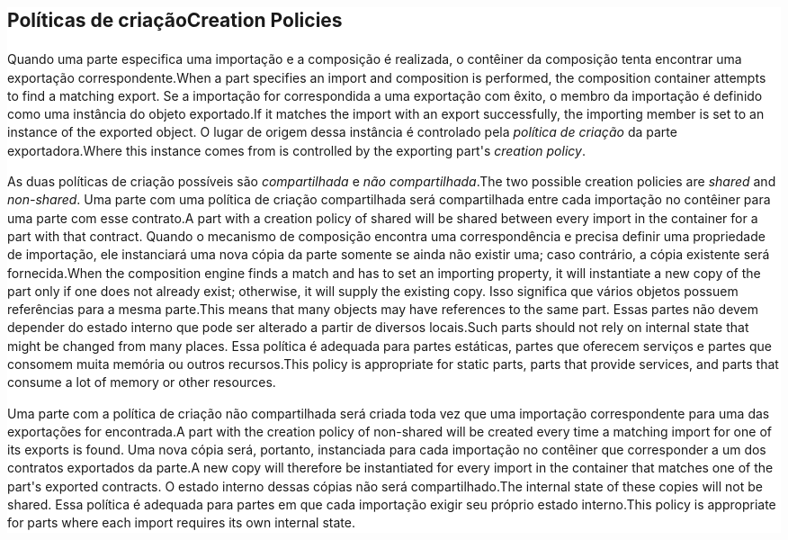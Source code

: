 <a name="creation_policies"></a>   
## <a name="creation-policies"></a><span data-ttu-id="9c496-283">Políticas de criação</span><span class="sxs-lookup"><span data-stu-id="9c496-283">Creation Policies</span></span>  
 <span data-ttu-id="9c496-284">Quando uma parte especifica uma importação e a composição é realizada, o contêiner da composição tenta encontrar uma exportação correspondente.</span><span class="sxs-lookup"><span data-stu-id="9c496-284">When a part specifies an import and composition is performed, the composition container attempts to find a matching export.</span></span> <span data-ttu-id="9c496-285">Se a importação for correspondida a uma exportação com êxito, o membro da importação é definido como uma instância do objeto exportado.</span><span class="sxs-lookup"><span data-stu-id="9c496-285">If it matches the import with an export successfully, the importing member is set to an instance of the exported object.</span></span> <span data-ttu-id="9c496-286">O lugar de origem dessa instância é controlado pela *política de criação* da parte exportadora.</span><span class="sxs-lookup"><span data-stu-id="9c496-286">Where this instance comes from is controlled by the exporting part's *creation policy*.</span></span>  
  
 <span data-ttu-id="9c496-287">As duas políticas de criação possíveis são *compartilhada* e *não compartilhada*.</span><span class="sxs-lookup"><span data-stu-id="9c496-287">The two possible creation policies are *shared* and *non-shared*.</span></span> <span data-ttu-id="9c496-288">Uma parte com uma política de criação compartilhada será compartilhada entre cada importação no contêiner para uma parte com esse contrato.</span><span class="sxs-lookup"><span data-stu-id="9c496-288">A part with a creation policy of shared will be shared between every import in the container for a part with that contract.</span></span> <span data-ttu-id="9c496-289">Quando o mecanismo de composição encontra uma correspondência e precisa definir uma propriedade de importação, ele instanciará uma nova cópia da parte somente se ainda não existir uma; caso contrário, a cópia existente será fornecida.</span><span class="sxs-lookup"><span data-stu-id="9c496-289">When the composition engine finds a match and has to set an importing property, it will instantiate a new copy of the part only if one does not already exist; otherwise, it will supply the existing copy.</span></span> <span data-ttu-id="9c496-290">Isso significa que vários objetos possuem referências para a mesma parte.</span><span class="sxs-lookup"><span data-stu-id="9c496-290">This means that many objects may have references to the same part.</span></span> <span data-ttu-id="9c496-291">Essas partes não devem depender do estado interno que pode ser alterado a partir de diversos locais.</span><span class="sxs-lookup"><span data-stu-id="9c496-291">Such parts should not rely on internal state that might be changed from many places.</span></span> <span data-ttu-id="9c496-292">Essa política é adequada para partes estáticas, partes que oferecem serviços e partes que consomem muita memória ou outros recursos.</span><span class="sxs-lookup"><span data-stu-id="9c496-292">This policy is appropriate for static parts, parts that provide services, and parts that consume a lot of memory or other resources.</span></span>  
  
 <span data-ttu-id="9c496-293">Uma parte com a política de criação não compartilhada será criada toda vez que uma importação correspondente para uma das exportações for encontrada.</span><span class="sxs-lookup"><span data-stu-id="9c496-293">A part with the creation policy of non-shared will be created every time a matching import for one of its exports is found.</span></span> <span data-ttu-id="9c496-294">Uma nova cópia será, portanto, instanciada para cada importação no contêiner que corresponder a um dos contratos exportados da parte.</span><span class="sxs-lookup"><span data-stu-id="9c496-294">A new copy will therefore be instantiated for every import in the container that matches one of the part's exported contracts.</span></span> <span data-ttu-id="9c496-295">O estado interno dessas cópias não será compartilhado.</span><span class="sxs-lookup"><span data-stu-id="9c496-295">The internal state of these copies will not be shared.</span></span> <span data-ttu-id="9c496-296">Essa política é adequada para partes em que cada importação exigir seu próprio estado interno.</span><span class="sxs-lookup"><span data-stu-id="9c496-296">This policy is appropriate for parts where each import requires its own internal state.</span></span>  
  